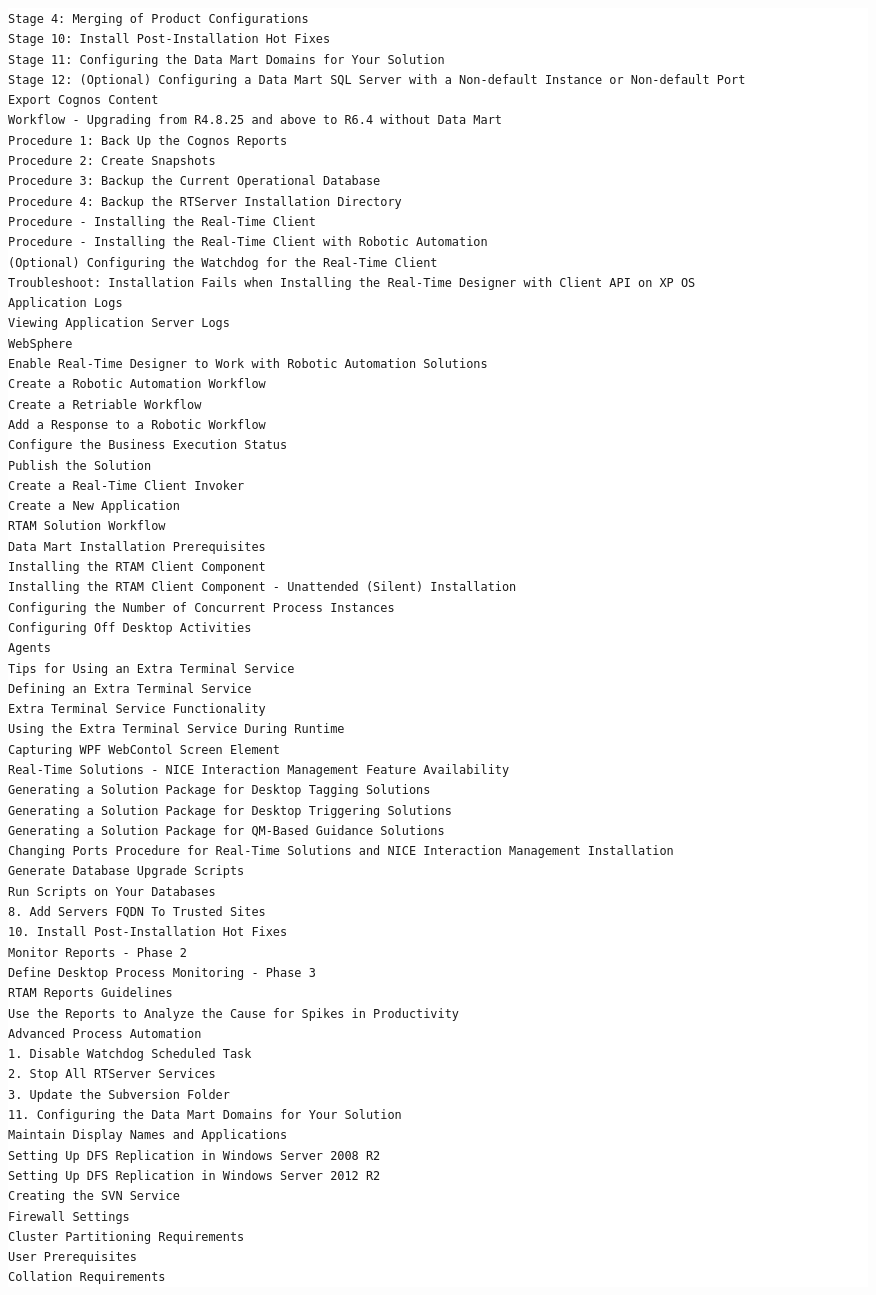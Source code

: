     Stage 4: Merging of Product Configurations
    Stage 10: Install Post-Installation Hot Fixes
    Stage 11: Configuring the Data Mart Domains for Your Solution
    Stage 12: (Optional) Configuring a Data Mart SQL Server with a Non-default Instance or Non-default Port
    Export Cognos Content
    Workflow - Upgrading from R4.8.25 and above to R6.4 without Data Mart
    Procedure 1: Back Up the Cognos Reports
    Procedure 2: Create Snapshots
    Procedure 3: Backup the Current Operational Database
    Procedure 4: Backup the RTServer Installation Directory
    Procedure - Installing the Real-Time Client
    Procedure - Installing the Real-Time Client with Robotic Automation
    (Optional) Configuring the Watchdog for the Real-Time Client
    Troubleshoot: Installation Fails when Installing the Real-Time Designer with Client API on XP OS
    Application Logs
    Viewing Application Server Logs
    WebSphere
    Enable Real-Time Designer to Work with Robotic Automation Solutions
    Create a Robotic Automation Workflow
    Create a Retriable Workflow
    Add a Response to a Robotic Workflow
    Configure the Business Execution Status
    Publish the Solution
    Create a Real-Time Client Invoker
    Create a New Application
    RTAM Solution Workflow
    Data Mart Installation Prerequisites
    Installing the RTAM Client Component
    Installing the RTAM Client Component - Unattended (Silent) Installation
    Configuring the Number of Concurrent Process Instances
    Configuring Off Desktop Activities
    Agents
    Tips for Using an Extra Terminal Service
    Defining an Extra Terminal Service
    Extra Terminal Service Functionality
    Using the Extra Terminal Service During Runtime
    Capturing WPF WebContol Screen Element
    Real-Time Solutions - NICE Interaction Management Feature Availability
    Generating a Solution Package for Desktop Tagging Solutions
    Generating a Solution Package for Desktop Triggering Solutions
    Generating a Solution Package for QM-Based Guidance Solutions
    Changing Ports Procedure for Real-Time Solutions and NICE Interaction Management Installation
    Generate Database Upgrade Scripts
    Run Scripts on Your Databases
    8. Add Servers FQDN To Trusted Sites
    10. Install Post-Installation Hot Fixes
    Monitor Reports - Phase 2
    Define Desktop Process Monitoring - Phase 3
    RTAM Reports Guidelines
    Use the Reports to Analyze the Cause for Spikes in Productivity
    Advanced Process Automation
    1. Disable Watchdog Scheduled Task
    2. Stop All RTServer Services
    3. Update the Subversion Folder
    11. Configuring the Data Mart Domains for Your Solution
    Maintain Display Names and Applications
    Setting Up DFS Replication in Windows Server 2008 R2
    Setting Up DFS Replication in Windows Server 2012 R2
    Creating the SVN Service
    Firewall Settings
    Cluster Partitioning Requirements
    User Prerequisites
    Collation Requirements